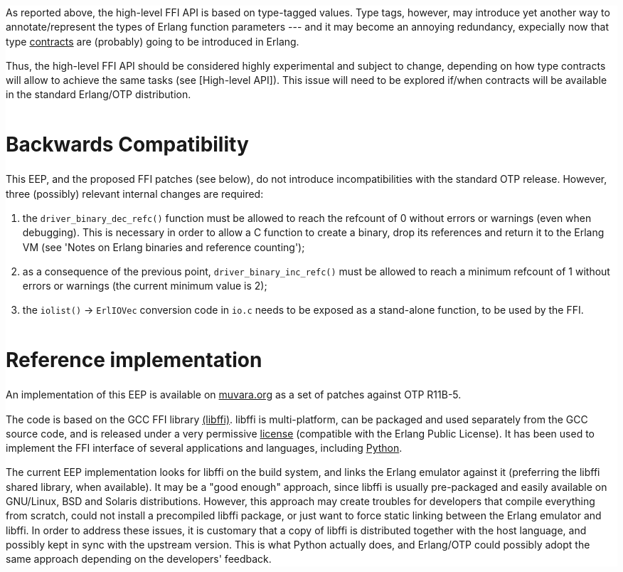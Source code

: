 As reported above, the high-level FFI API is based on type-tagged
values.  Type tags, however, may introduce yet another way to
annotate/represent the types of Erlang function parameters --- and it
may become an annoying redundancy, expecially now that type [contracts][12]
are (probably) going to be introduced in Erlang.

Thus, the high-level FFI API should be considered highly experimental
and subject to change, depending on how type contracts will allow to
achieve the same tasks (see [High-level API]).  This issue will need
to be explored if/when contracts will be available in the standard
Erlang/OTP distribution.



Backwards Compatibility
=======================

This EEP, and the proposed FFI patches (see below), do not introduce
incompatibilities with the standard OTP release.  However, three
(possibly) relevant internal changes are required:

1. the `driver_binary_dec_refc()` function must be allowed to
   reach the refcount of 0 without errors or warnings (even when
   debugging).  This is necessary in order to allow a C function to
   create a binary, drop its references and return it to the Erlang VM
   (see 'Notes on Erlang binaries and reference counting');

2. as a consequence of the previous point,
   `driver_binary_inc_refc()` must be allowed to reach a minimum
   refcount of 1 without errors or warnings (the current minimum value
   is 2);

3. the `iolist()` -> `ErlIOVec` conversion code in `io.c` needs
   to be exposed as a stand-alone function, to be used by the FFI.



Reference implementation
========================

An implementation of this EEP is available on [muvara.org][4]
as a set of patches against OTP R11B-5.

The code is based on the GCC FFI library [(libffi)][5].  libffi is
multi-platform, can be packaged and used separately from the GCC
source code, and is released under a very permissive [license][6]
(compatible with the Erlang Public License).  It has been used to
implement the FFI interface of several applications and languages,
including [Python][7].

The current EEP implementation looks for libffi on the build system,
and links the Erlang emulator against it (preferring the libffi shared
library, when available).  It may be a "good enough" approach, since
libffi is usually pre-packaged and easily available on GNU/Linux, BSD
and Solaris distributions.  However, this approach may create troubles
for developers that compile everything from scratch, could not install
a precompiled libffi package, or just want to force static linking
between the Erlang emulator and libffi.  In order to address these
issues, it is customary that a copy of libffi is distributed together
with the host language, and possibly kept in sync with the upstream
version.  This is what Python actually does, and Erlang/OTP could
possibly adopt the same approach depending on the developers'
feedback.


[1]: http://www1.erlang.org/documentation/doc-4.8.2/lib/ig-1.8/doc/index.html
[2]: http://www.erlang.se/workshop/2002/Fritchie.pdf
[3]: http://dryverl.objectweb.org/
[4]: http://muvara.org/crs4/erlang/ffi
[5]: http://gcc.gnu.org/viewcvs/trunk/libffi/
[6]: http://gcc.gnu.org/viewcvs/checkout/trunk/libffi/LICENSE
[7]: http://python.net/crew/theller/ctypes/
[8]: http://www.cse.unsw.edu.au/~chak/haskell/ffi/
[9]: http://java.sun.com/j2se/1.5.0/docs/guide/jni/
[10]: http://docs.python.org/ext/ext.html
[11]: http://docs.python.org/api/api.html
[12]: http://user.it.uu.se/~kostis/Papers/contracts.pdf
[EmacsVar]: <> "Local Variables:"
[EmacsVar]: <> "mode: indented-text"
[EmacsVar]: <> "indent-tabs-mode: nil"
[EmacsVar]: <> "sentence-end-double-space: t"
[EmacsVar]: <> "fill-column: 70"
[EmacsVar]: <> "coding: utf-8"
[EmacsVar]: <> "End:"